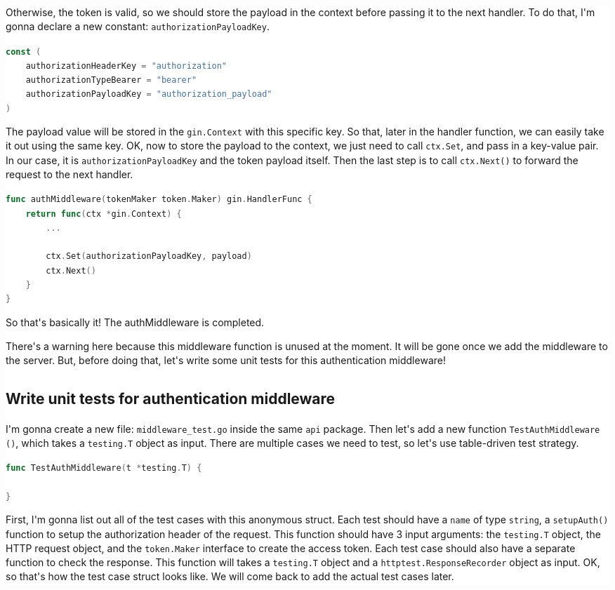 Otherwise, the token is valid, so we should store the payload in the context
before passing it to the next handler. To do that, I'm gonna declare a new
constant: `authorizationPayloadKey`.

```go
const (
	authorizationHeaderKey = "authorization"
	authorizationTypeBearer = "bearer"
	authorizationPayloadKey = "authorization_payload"
)
```

The payload value will be stored in the `gin.Context` with this specific key.
So that, later in the handler function, we can easily take it out using the
same key. OK, now to store the payload to the context, we just need to call
`ctx.Set`, and pass in a key-value pair. In our case, it is 
`authorizationPayloadKey` and the token payload itself. Then the last step is 
to call `ctx.Next()` to forward the request to the next handler.

```go
func authMiddleware(tokenMaker token.Maker) gin.HandlerFunc {
	return func(ctx *gin.Context) {
		...
		
		ctx.Set(authorizationPayloadKey, payload)
		ctx.Next()
	}
}
```

So that's basically it! The authMiddleware is completed.

There's a warning here because this middleware function is unused at the 
moment. It will be gone once we add the middleware to the server. But, before
doing that, let's write some unit tests for this authentication middleware!

## Write unit tests for authentication middleware

I'm gonna create a new file: `middleware_test.go` inside the same `api` 
package. Then let's add a new function `TestAuthMiddleware()`, which takes
a `testing.T` object as input. There are multiple cases we need to test, so
let's use table-driven test strategy.

```go
func TestAuthMiddleware(t *testing.T) {
	
}
```

First, I'm gonna list out all of the test cases with this anonymous struct. 
Each test should have a `name` of type `string`, a `setupAuth()` function to
setup the authorization header of the request. This function should have 3
input arguments: the `testing.T` object, the HTTP request object, and the
`token.Maker` interface to create the access token. Each test case should also 
have a separate function to check the response. This function will takes a
`testing.T` object and a `httptest.ResponseRecorder` object as input. OK, so
that's how the test case struct looks like. We will come back to add the actual
test cases later.
